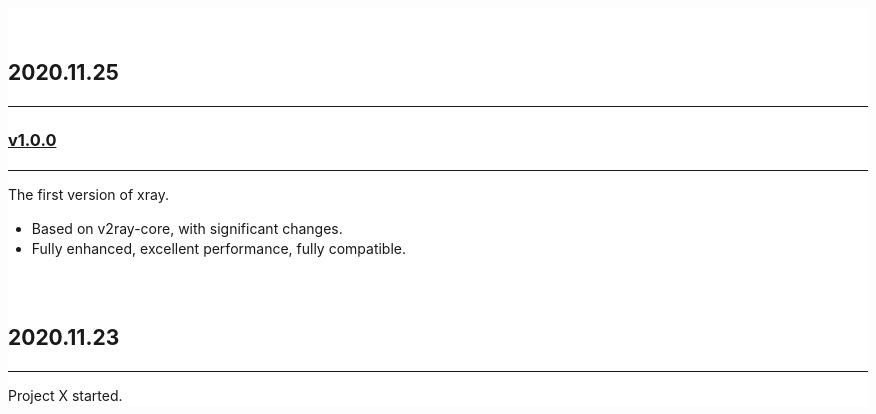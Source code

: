 <br />

## 2020.11.25
---
### [v1.0.0](https://github.com/XTLS/Xray-core/releases/tag/v1.0.0)
---
The first version of xray.
- Based on v2ray-core, with significant changes.
- Fully enhanced, excellent performance, fully compatible.

<br />

## 2020.11.23
---
Project X started.
